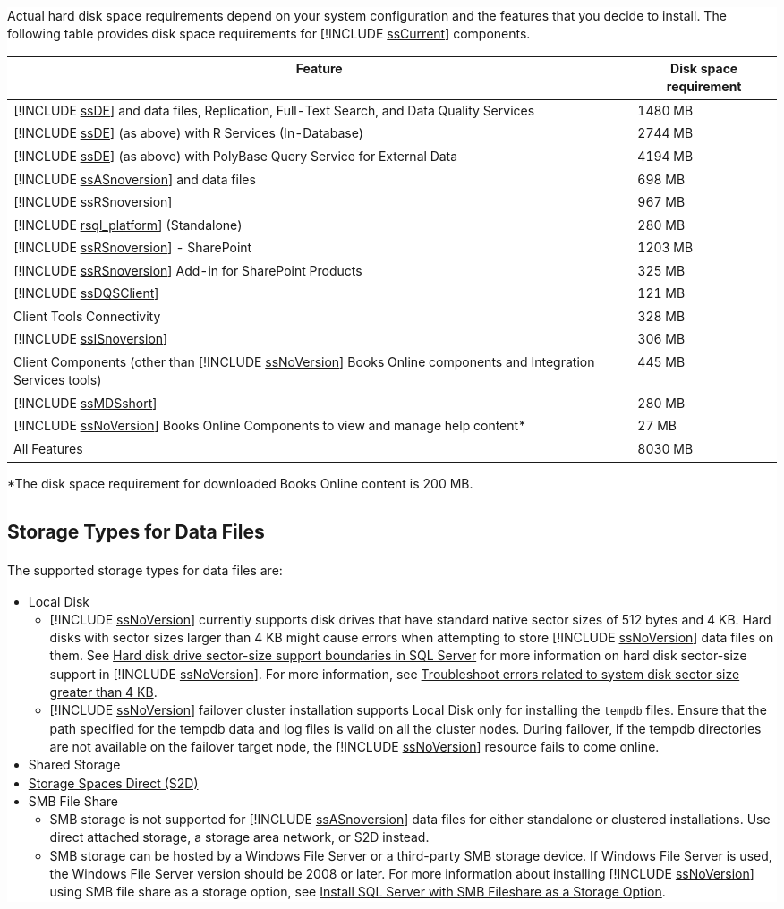 Actual hard disk space requirements depend on your system configuration and the features that you decide to install. The following table provides disk space requirements for [!INCLUDE [ssCurrent](../../includes/ssnoversion-md.md)] components.

| **Feature** | **Disk space requirement** |
| --- | --- |
| [!INCLUDE [ssDE](../../includes/ssde-md.md)] and data files, Replication, Full-Text Search, and Data Quality Services | 1480 MB |
| [!INCLUDE [ssDE](../../includes/ssde-md.md)] (as above) with R Services (In-Database) | 2744 MB |
| [!INCLUDE [ssDE](../../includes/ssde-md.md)] (as above) with PolyBase Query Service for External Data | 4194 MB |
| [!INCLUDE [ssASnoversion](../../includes/ssasnoversion-md.md)] and data files | 698 MB |
| [!INCLUDE [ssRSnoversion](../../includes/ssrsnoversion-md.md)] | 967 MB |
| [!INCLUDE [rsql_platform](../../includes/rsql-platform-md.md)] (Standalone) | 280 MB |
| [!INCLUDE [ssRSnoversion](../../includes/ssrsnoversion-md.md)] - SharePoint | 1203 MB |
| [!INCLUDE [ssRSnoversion](../../includes/ssrsnoversion-md.md)] Add-in for SharePoint Products | 325 MB |
| [!INCLUDE [ssDQSClient](../../includes/ssdqsclient-md.md)] | 121 MB |
| Client Tools Connectivity | 328 MB |
| [!INCLUDE [ssISnoversion](../../includes/ssisnoversion-md.md)] | 306 MB |
| Client Components (other than [!INCLUDE [ssNoVersion](../../includes/ssnoversion-md.md)] Books Online components and Integration Services tools) | 445 MB |
| [!INCLUDE [ssMDSshort](../../includes/ssmdsshort-md.md)] | 280 MB |
| [!INCLUDE [ssNoVersion](../../includes/ssnoversion-md.md)] Books Online Components to view and manage help content* | 27 MB |
| All Features | 8030 MB |

*The disk space requirement for downloaded Books Online content is 200 MB.

## <a name="StorageTypes"></a> Storage Types for Data Files

The supported storage types for data files are:

- Local Disk
    - [!INCLUDE [ssNoVersion](../../includes/ssnoversion-md.md)] currently supports disk drives that have standard native sector sizes of 512 bytes and 4 KB. Hard disks with sector sizes larger than 4 KB might cause errors when attempting to store [!INCLUDE [ssNoVersion](../../includes/ssnoversion-md.md)] data files on them. See [Hard disk drive sector-size support boundaries in SQL Server](https://support.microsoft.com/kb/926930) for more information on hard disk sector-size support in [!INCLUDE [ssNoVersion](../../includes/ssnoversion-md.md)]. For more information, see [Troubleshoot errors related to system disk sector size greater than 4 KB](/troubleshoot/sql/admin/troubleshoot-os-4kb-disk-sector-size).
    - [!INCLUDE [ssNoVersion](../../includes/ssnoversion-md.md)] failover cluster installation supports Local Disk only for installing the `tempdb` files. Ensure that the path specified for the tempdb data and log files is valid on all the cluster nodes. During failover, if the tempdb directories are not available on the failover target node, the [!INCLUDE [ssNoVersion](../../includes/ssnoversion-md.md)] resource fails to come online.
- Shared Storage
- [Storage Spaces Direct \(S2D\)](/windows-server/storage/storage-spaces/storage-spaces-direct-overview)
- SMB File Share
    - SMB storage is not supported for [!INCLUDE [ssASnoversion](../../includes/ssasnoversion-md.md)] data files for either standalone or clustered installations. Use direct attached storage, a storage area network, or S2D instead.
    - SMB storage can be hosted by a Windows File Server or a third-party SMB storage device. If Windows File Server is used, the Windows File Server version should be 2008 or later. For more information about installing [!INCLUDE [ssNoVersion](../../includes/ssnoversion-md.md)] using SMB file share as a storage option, see [Install SQL Server with SMB Fileshare as a Storage Option](../../database-engine/install-windows/install-sql-server-with-smb-fileshare-as-a-storage-option.md).
